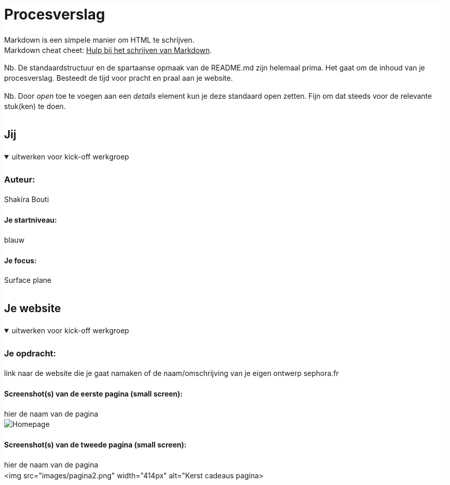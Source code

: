 # Procesverslag
Markdown is een simpele manier om HTML te schrijven.  
Markdown cheat cheet: [Hulp bij het schrijven van Markdown](https://github.com/adam-p/markdown-here/wiki/Markdown-Cheatsheet).

Nb. De standaardstructuur en de spartaanse opmaak van de README.md zijn helemaal prima. Het gaat om de inhoud van je procesverslag. Besteedt de tijd voor pracht en praal aan je website.

Nb. Door *open* toe te voegen aan een *details* element kun je deze standaard open zetten. Fijn om dat steeds voor de relevante stuk(ken) te doen.





## Jij

<details open>
  <summary>uitwerken voor kick-off werkgroep</summary>

  ### Auteur:
 Shakira Bouti

  #### Je startniveau:
  blauw

  #### Je focus:
  Surface plane
 
</details>



## Je website

<details open>
  <summary>uitwerken voor kick-off werkgroep</summary>

  ### Je opdracht:
  link naar de website die je gaat namaken of de naam/omschrijving van je eigen ontwerp
  sephora.fr

  #### Screenshot(s) van de eerste pagina (small screen): 
  hier de naam van de pagina  
  <img src="images/mobile-sephora.png" width="414px" alt="Homepage">

  #### Screenshot(s) van de tweede pagina (small screen):
  hier de naam van de pagina  
  <img src="images/pagina2.png" width="414px" alt="Kerst cadeaus pagina>
 
</details>

